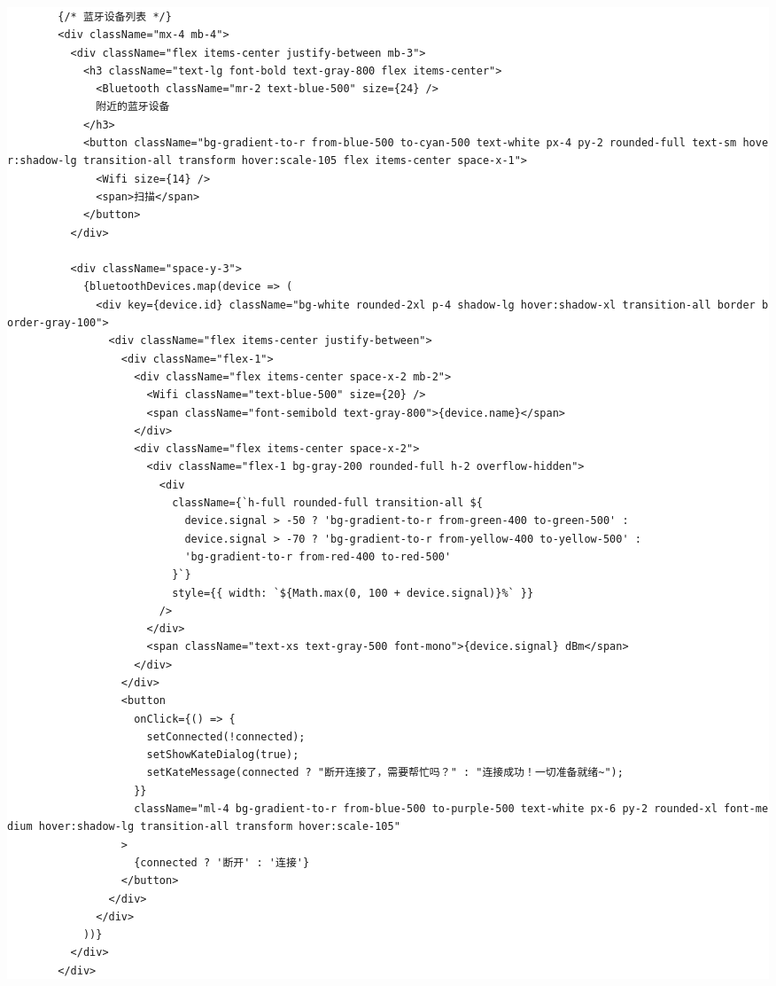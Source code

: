             {/* 蓝牙设备列表 */}
            <div className="mx-4 mb-4">
              <div className="flex items-center justify-between mb-3">
                <h3 className="text-lg font-bold text-gray-800 flex items-center">
                  <Bluetooth className="mr-2 text-blue-500" size={24} />
                  附近的蓝牙设备
                </h3>
                <button className="bg-gradient-to-r from-blue-500 to-cyan-500 text-white px-4 py-2 rounded-full text-sm hover:shadow-lg transition-all transform hover:scale-105 flex items-center space-x-1">
                  <Wifi size={14} />
                  <span>扫描</span>
                </button>
              </div>

              <div className="space-y-3">
                {bluetoothDevices.map(device => (
                  <div key={device.id} className="bg-white rounded-2xl p-4 shadow-lg hover:shadow-xl transition-all border border-gray-100">
                    <div className="flex items-center justify-between">
                      <div className="flex-1">
                        <div className="flex items-center space-x-2 mb-2">
                          <Wifi className="text-blue-500" size={20} />
                          <span className="font-semibold text-gray-800">{device.name}</span>
                        </div>
                        <div className="flex items-center space-x-2">
                          <div className="flex-1 bg-gray-200 rounded-full h-2 overflow-hidden">
                            <div 
                              className={`h-full rounded-full transition-all ${
                                device.signal > -50 ? 'bg-gradient-to-r from-green-400 to-green-500' : 
                                device.signal > -70 ? 'bg-gradient-to-r from-yellow-400 to-yellow-500' : 
                                'bg-gradient-to-r from-red-400 to-red-500'
                              }`}
                              style={{ width: `${Math.max(0, 100 + device.signal)}%` }}
                            />
                          </div>
                          <span className="text-xs text-gray-500 font-mono">{device.signal} dBm</span>
                        </div>
                      </div>
                      <button 
                        onClick={() => {
                          setConnected(!connected);
                          setShowKateDialog(true);
                          setKateMessage(connected ? "断开连接了，需要帮忙吗？" : "连接成功！一切准备就绪~");
                        }}
                        className="ml-4 bg-gradient-to-r from-blue-500 to-purple-500 text-white px-6 py-2 rounded-xl font-medium hover:shadow-lg transition-all transform hover:scale-105"
                      >
                        {connected ? '断开' : '连接'}
                      </button>
                    </div>
                  </div>
                ))}
              </div>
            </div>
